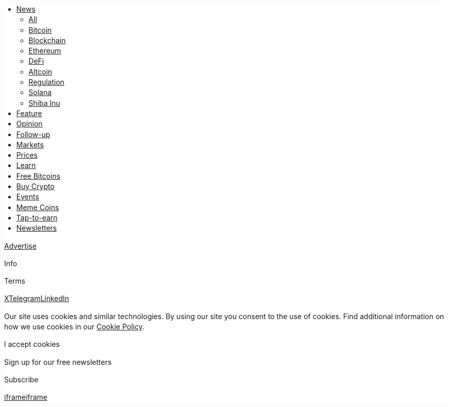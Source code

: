 - [News](https://crypto.news/)
  - [All](https://crypto.news/)
  - [Bitcoin](https://crypto.news/tag/bitcoin/)
  - [Blockchain](https://crypto.news/tag/blockchain/)
  - [Ethereum](https://crypto.news/tag/ethereum/)
  - [DeFi](https://crypto.news/tag/defi/)
  - [Altcoin](https://crypto.news/tag/altcoin/)
  - [Regulation](https://crypto.news/tag/regulation/)
  - [Solana](https://crypto.news/tag/solana/)
  - [Shiba Inu](https://crypto.news/tag/shiba-inu/)
- [Feature](https://crypto.news/feature/)
- [Opinion](https://crypto.news/opinion/)
- [Follow-up](https://crypto.news/follow-up/)
- [Markets](https://crypto.news/markets/)
- [Prices](https://crypto.news/market-cap/)
- [Learn](https://crypto.news/learn/)
- [Free Bitcoins](https://crypto.news/free-bitcoins/)
- [Buy Crypto](https://crypto.news/buy-crypto/)
- [Events](https://crypto.news/events/)
- [Meme Coins](https://crypto.news/meme-coins/)
- [Tap-to-earn](https://crypto.news/tap-to-earn-games/)
- [Newsletters](https://crypto.news/newsletters/)

[Advertise](https://crypto.news/advertise/)

Info

Terms

[X](https://x.com/cryptodotnews)[Telegram](https://t.me/crypto_dot_news)[LinkedIn](https://linkedin.com/company/cryptodotnews)

Our site uses cookies and similar technologies. By using our site you consent to the use of cookies. Find additional information on how we use cookies in our [Cookie Policy](https://crypto.news/cookie-policy/).

I accept cookies

Sign up for our free newsletters

Subscribe

[iframe](https://td.doubleclick.net/td/ga/rul?tid=G-D9ESG7NFLS&gacid=1697153730.1742461926&gtm=45je53i1h1v892101153z8858212174za200zb858212174&dma=0&gcd=13l3l3l3l1l1&npa=0&pscdl=noapi&aip=1&fledge=1&frm=0&tag_exp=102482433~102788824~102813109~102814060~102879719&z=1157982933)[iframe](https://td.doubleclick.net/td/ga/rul?tid=G-EYKKTH3Z4Z&gacid=1697153730.1742461926&gtm=45je53i1h1v9179442195z8858212174za200zb858212174&dma=0&gcd=13l3l3l3l1l1&npa=0&pscdl=noapi&aip=1&fledge=1&frm=0&tag_exp=102482433~102788824~102813109~102814060~102879719~102887799&z=896694339)